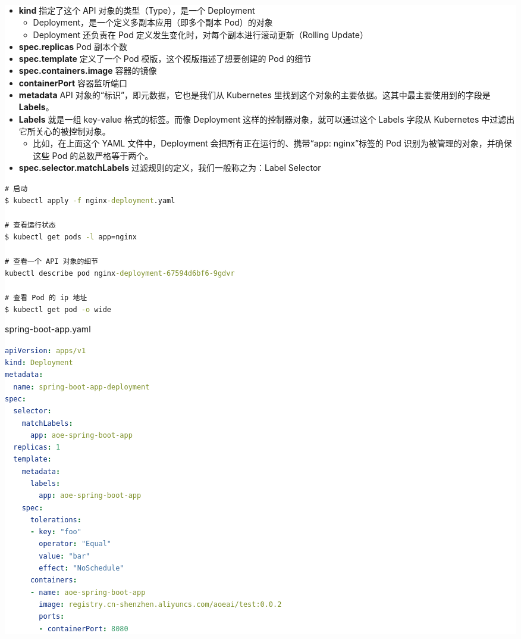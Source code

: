 ```yaml
```

- **kind** 指定了这个 API 对象的类型（Type），是一个 Deployment
    - Deployment，是一个定义多副本应用（即多个副本 Pod）的对象
    - Deployment 还负责在 Pod 定义发生变化时，对每个副本进行滚动更新（Rolling Update）
- **spec.replicas** Pod 副本个数
- **spec.template** 定义了一个 Pod 模版，这个模版描述了想要创建的 Pod 的细节
- **spec.containers.image** 容器的镜像
- **containerPort** 容器监听端口
- **metadata** API 对象的“标识”，即元数据，它也是我们从 Kubernetes 里找到这个对象的主要依据。这其中最主要使用到的字段是 **Labels**。
- **Labels** 就是一组 key-value 格式的标签。而像 Deployment 这样的控制器对象，就可以通过这个 Labels 字段从 Kubernetes 中过滤出它所关心的被控制对象。
    - 比如，在上面这个 YAML 文件中，Deployment 会把所有正在运行的、携带“app: nginx”标签的 Pod 识别为被管理的对象，并确保这些 Pod 的总数严格等于两个。
- **spec.selector.matchLabels** 过滤规则的定义，我们一般称之为：Label Selector

```cmd
# 启动
$ kubectl apply -f nginx-deployment.yaml

# 查看运行状态
$ kubectl get pods -l app=nginx

# 查看一个 API 对象的细节
kubectl describe pod nginx-deployment-67594d6bf6-9gdvr

# 查看 Pod 的 ip 地址
$ kubectl get pod -o wide
```

spring-boot-app.yaml

```yaml
apiVersion: apps/v1
kind: Deployment
metadata:
  name: spring-boot-app-deployment
spec:
  selector:
    matchLabels:
      app: aoe-spring-boot-app
  replicas: 1
  template:
    metadata:
      labels:
        app: aoe-spring-boot-app
    spec:
      tolerations:
      - key: "foo"
        operator: "Equal"
        value: "bar"
        effect: "NoSchedule"
      containers:
      - name: aoe-spring-boot-app
        image: registry.cn-shenzhen.aliyuncs.com/aoeai/test:0.0.2
        ports:
        - containerPort: 8080
```
